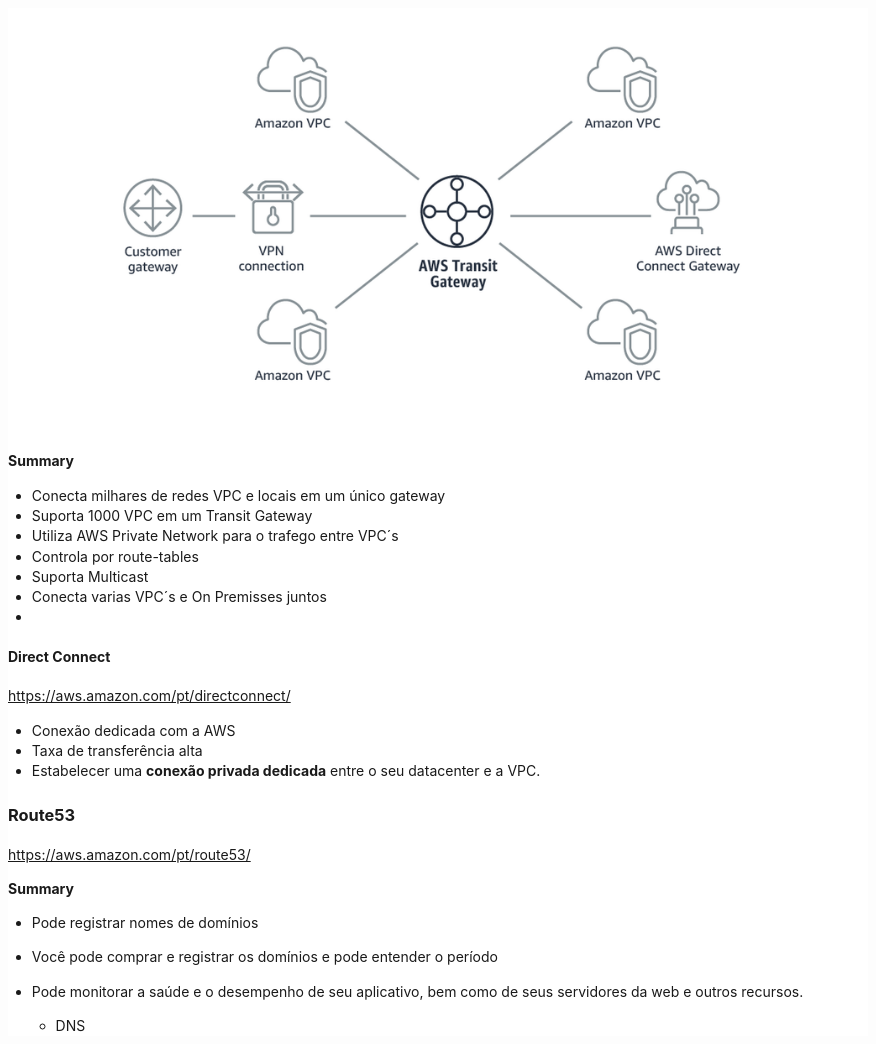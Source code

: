 ![Com o AWS Transit Gateway](./imagens/tgw-after.d85d3e2cb67fd2ed1a3be645d443e9f5910409fd.png)

**Summary**

- Conecta milhares de redes VPC e locais em um único gateway
- Suporta 1000 VPC em um Transit Gateway
- Utiliza AWS Private Network para o trafego entre VPC´s
- Controla por route-tables
- Suporta Multicast
- Conecta varias VPC´s e On Premisses juntos
- 



#### **Direct Connect**

https://aws.amazon.com/pt/directconnect/

- Conexão dedicada com a AWS
- Taxa de transferência alta
- Estabelecer uma **conexão privada dedicada** entre o seu datacenter e a VPC.



### **Route53**

https://aws.amazon.com/pt/route53/

**Summary**

- Pode registrar nomes de domínios
- Você pode comprar e registrar os domínios e  pode entender o período 

- Pode monitorar a saúde e o desempenho de seu aplicativo, bem como de seus servidores da web e outros recursos.
  - DNS
